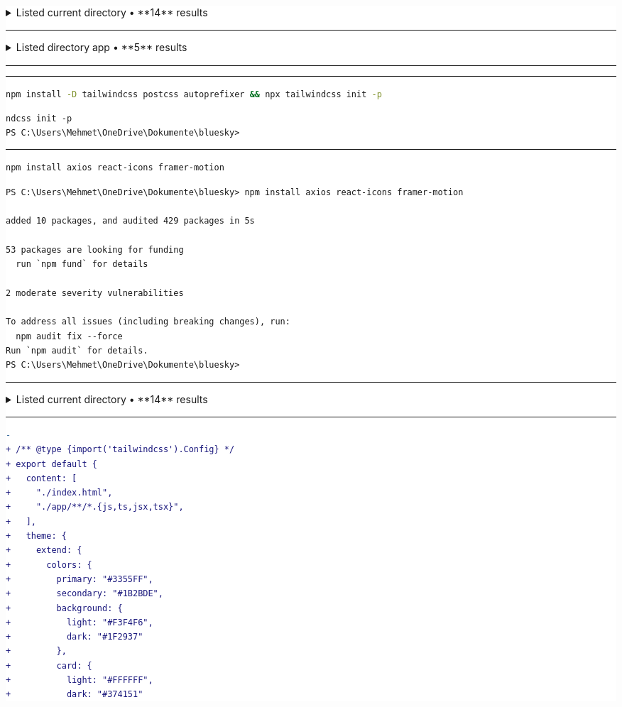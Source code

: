 
<details><summary>Listed current directory • **14** results</summary></details>

---

<details><summary>Listed directory app • **5** results</summary></details>

---



---

```bash
npm install -D tailwindcss postcss autoprefixer && npx tailwindcss init -p
```

```
ndcss init -p
PS C:\Users\Mehmet\OneDrive\Dokumente\bluesky>

```

---

```bash
npm install axios react-icons framer-motion
```

```
PS C:\Users\Mehmet\OneDrive\Dokumente\bluesky> npm install axios react-icons framer-motion

added 10 packages, and audited 429 packages in 5s

53 packages are looking for funding
  run `npm fund` for details

2 moderate severity vulnerabilities

To address all issues (including breaking changes), run:
  npm audit fix --force
Run `npm audit` for details.
PS C:\Users\Mehmet\OneDrive\Dokumente\bluesky>
```

---

<details><summary>Listed current directory • **14** results</summary></details>

---

```diff
- 
+ /** @type {import('tailwindcss').Config} */
+ export default {
+   content: [
+     "./index.html",
+     "./app/**/*.{js,ts,jsx,tsx}",
+   ],
+   theme: {
+     extend: {
+       colors: {
+         primary: "#3355FF",
+         secondary: "#1B2BDE",
+         background: {
+           light: "#F3F4F6",
+           dark: "#1F2937"
+         },
+         card: {
+           light: "#FFFFFF",
+           dark: "#374151"
```
